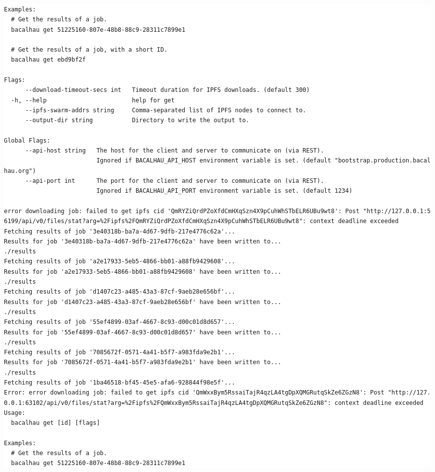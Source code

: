     Examples:
      # Get the results of a job.
      bacalhau get 51225160-807e-48b8-88c9-28311c7899e1
      
      # Get the results of a job, with a short ID.
      bacalhau get ebd9bf2f
    
    Flags:
          --download-timeout-secs int   Timeout duration for IPFS downloads. (default 300)
      -h, --help                        help for get
          --ipfs-swarm-addrs string     Comma-separated list of IPFS nodes to connect to.
          --output-dir string           Directory to write the output to.
    
    Global Flags:
          --api-host string   The host for the client and server to communicate on (via REST).
                              Ignored if BACALHAU_API_HOST environment variable is set. (default "bootstrap.production.bacalhau.org")
          --api-port int      The port for the client and server to communicate on (via REST).
                              Ignored if BACALHAU_API_PORT environment variable is set. (default 1234)
    
    error downloading job: failed to get ipfs cid 'QmRYZiQrdPZoXfdCmHXqSzn4X9pCuhWhSTbELR6UBu9wt8': Post "http://127.0.0.1:56199/api/v0/files/stat?arg=%2Fipfs%2FQmRYZiQrdPZoXfdCmHXqSzn4X9pCuhWhSTbELR6UBu9wt8": context deadline exceeded
    Fetching results of job '3e40318b-ba7a-4d67-9dfb-217e4776c62a'...
    Results for job '3e40318b-ba7a-4d67-9dfb-217e4776c62a' have been written to...
    ./results
    Fetching results of job 'a2e17933-5eb5-4866-bb01-a88fb9429608'...
    Results for job 'a2e17933-5eb5-4866-bb01-a88fb9429608' have been written to...
    ./results
    Fetching results of job 'd1407c23-a485-43a3-87cf-9aeb28e656bf'...
    Results for job 'd1407c23-a485-43a3-87cf-9aeb28e656bf' have been written to...
    ./results
    Fetching results of job '55ef4899-03af-4667-8c93-d00c01d8d657'...
    Results for job '55ef4899-03af-4667-8c93-d00c01d8d657' have been written to...
    ./results
    Fetching results of job '7085672f-0571-4a41-b5f7-a983fda9e2b1'...
    Results for job '7085672f-0571-4a41-b5f7-a983fda9e2b1' have been written to...
    ./results
    Fetching results of job '1ba46518-bf45-45e5-afa6-928844f98e5f'...
    Error: error downloading job: failed to get ipfs cid 'QmWxxBym5RssaiTajR4qzLA4tgDpXQMGRutqSkZe6ZGzN8': Post "http://127.0.0.1:63102/api/v0/files/stat?arg=%2Fipfs%2FQmWxxBym5RssaiTajR4qzLA4tgDpXQMGRutqSkZe6ZGzN8": context deadline exceeded
    Usage:
      bacalhau get [id] [flags]
    
    Examples:
      # Get the results of a job.
      bacalhau get 51225160-807e-48b8-88c9-28311c7899e1
      